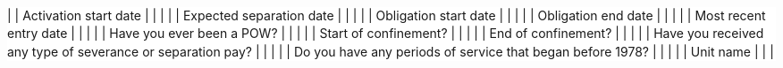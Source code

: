 |                               | Activation start date                                                                                                                                                                                       |                                                                                                                                                                                                                                        |                                                       |
|                               | Expected separation date                                                                                                                                                                                    |                                                                                                                                                                                                                                        |                                                       |
|                               | Obligation start date                                                                                                                                                                                       |                                                                                                                                                                                                                                        |                                                       |
|                               | Obligation end date                                                                                                                                                                                         |                                                                                                                                                                                                                                        |                                                       |
|                               | Most recent entry date                                                                                                                                                                                      |                                                                                                                                                                                                                                        |                                                       |
|                               | Have you ever been a POW?                                                                                                                                                                                   |                                                                                                                                                                                                                                        |                                                       |
|                               | Start of confinement?                                                                                                                                                                                       |                                                                                                                                                                                                                                        |                                                       |
|                               | End of confinement?                                                                                                                                                                                         |                                                                                                                                                                                                                                        |                                                       |
|                               | Have you received any type of severance or separation pay?                                                                                                                                                  |                                                                                                                                                                                                                                        |                                                       |
|                               | Do you have any periods of service that began before 1978?                                                                                                                                                  |                                                                                                                                                                                                                                        |                                                       |
|                               | Unit name                                                                                                                                                                                                   |                                                                                                                                                                                                                                        |                                                       |